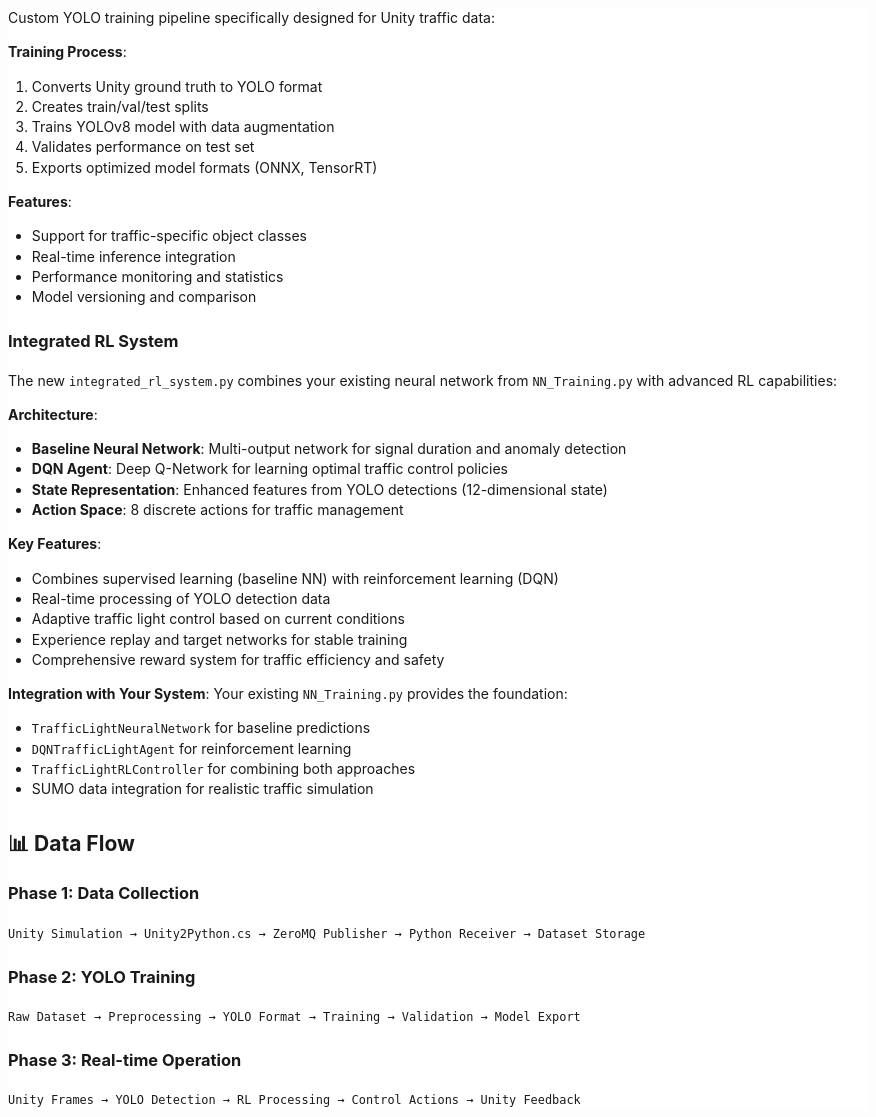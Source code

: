 Custom YOLO training pipeline specifically designed for Unity traffic data:

**Training Process**:
1. Converts Unity ground truth to YOLO format
2. Creates train/val/test splits
3. Trains YOLOv8 model with data augmentation
4. Validates performance on test set
5. Exports optimized model formats (ONNX, TensorRT)

**Features**:
- Support for traffic-specific object classes
- Real-time inference integration
- Performance monitoring and statistics
- Model versioning and comparison

### Integrated RL System

The new `integrated_rl_system.py` combines your existing neural network from `NN_Training.py` with advanced RL capabilities:

**Architecture**:
- **Baseline Neural Network**: Multi-output network for signal duration and anomaly detection
- **DQN Agent**: Deep Q-Network for learning optimal traffic control policies
- **State Representation**: Enhanced features from YOLO detections (12-dimensional state)
- **Action Space**: 8 discrete actions for traffic management

**Key Features**:
- Combines supervised learning (baseline NN) with reinforcement learning (DQN)
- Real-time processing of YOLO detection data
- Adaptive traffic light control based on current conditions
- Experience replay and target networks for stable training
- Comprehensive reward system for traffic efficiency and safety

**Integration with Your System**:
Your existing `NN_Training.py` provides the foundation:
- `TrafficLightNeuralNetwork` for baseline predictions
- `DQNTrafficLightAgent` for reinforcement learning
- `TrafficLightRLController` for combining both approaches
- SUMO data integration for realistic traffic simulation

## 📊 Data Flow

### Phase 1: Data Collection
```
Unity Simulation → Unity2Python.cs → ZeroMQ Publisher → Python Receiver → Dataset Storage
```

### Phase 2: YOLO Training
```
Raw Dataset → Preprocessing → YOLO Format → Training → Validation → Model Export
```

### Phase 3: Real-time Operation
```
Unity Frames → YOLO Detection → RL Processing → Control Actions → Unity Feedback
```
